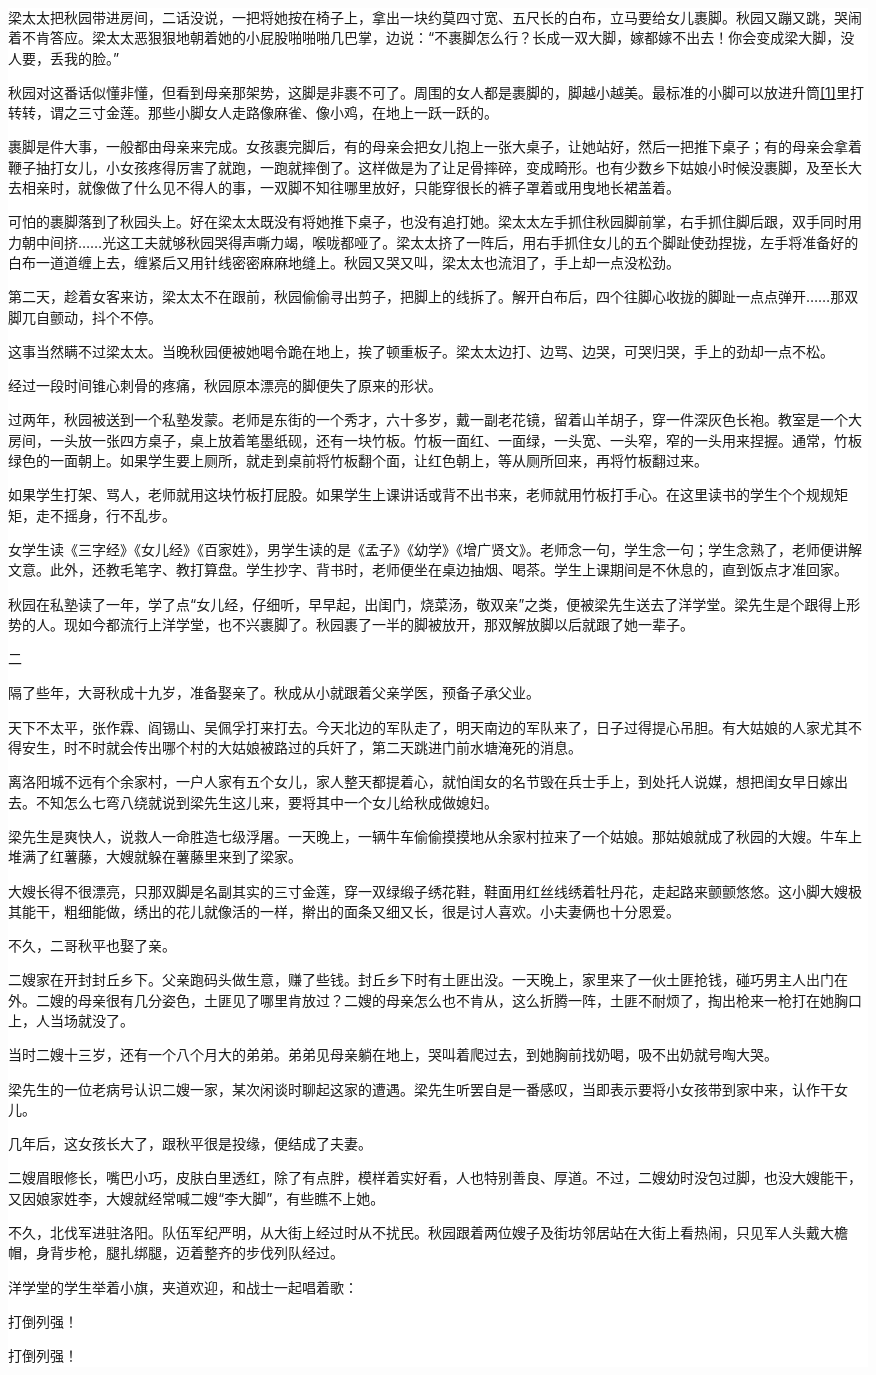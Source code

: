 梁太太把秋园带进房间，二话没说，一把将她按在椅子上，拿出一块约莫四寸宽、五尺长的白布，立马要给女儿裹脚。秋园又蹦又跳，哭闹着不肯答应。梁太太恶狠狠地朝着她的小屁股啪啪啪几巴掌，边说：“不裹脚怎么行？长成一双大脚，嫁都嫁不出去！你会变成梁大脚，没人要，丢我的脸。”

秋园对这番话似懂非懂，但看到母亲那架势，这脚是非裹不可了。周围的女人都是裹脚的，脚越小越美。最标准的小脚可以放进升筒[[1]](part0011.html#bz1)里打转转，谓之三寸金莲。那些小脚女人走路像麻雀、像小鸡，在地上一跃一跃的。

裹脚是件大事，一般都由母亲来完成。女孩裹完脚后，有的母亲会把女儿抱上一张大桌子，让她站好，然后一把推下桌子；有的母亲会拿着鞭子抽打女儿，小女孩疼得厉害了就跑，一跑就摔倒了。这样做是为了让足骨摔碎，变成畸形。也有少数乡下姑娘小时候没裹脚，及至长大去相亲时，就像做了什么见不得人的事，一双脚不知往哪里放好，只能穿很长的裤子罩着或用曳地长裙盖着。

可怕的裹脚落到了秋园头上。好在梁太太既没有将她推下桌子，也没有追打她。梁太太左手抓住秋园脚前掌，右手抓住脚后跟，双手同时用力朝中间挤……光这工夫就够秋园哭得声嘶力竭，喉咙都哑了。梁太太挤了一阵后，用右手抓住女儿的五个脚趾使劲捏拢，左手将准备好的白布一道道缠上去，缠紧后又用针线密密麻麻地缝上。秋园又哭又叫，梁太太也流泪了，手上却一点没松劲。

第二天，趁着女客来访，梁太太不在跟前，秋园偷偷寻出剪子，把脚上的线拆了。解开白布后，四个往脚心收拢的脚趾一点点弹开……那双脚兀自颤动，抖个不停。

这事当然瞒不过梁太太。当晚秋园便被她喝令跪在地上，挨了顿重板子。梁太太边打、边骂、边哭，可哭归哭，手上的劲却一点不松。

经过一段时间锥心刺骨的疼痛，秋园原本漂亮的脚便失了原来的形状。

过两年，秋园被送到一个私塾发蒙。老师是东街的一个秀才，六十多岁，戴一副老花镜，留着山羊胡子，穿一件深灰色长袍。教室是一个大房间，一头放一张四方桌子，桌上放着笔墨纸砚，还有一块竹板。竹板一面红、一面绿，一头宽、一头窄，窄的一头用来捏握。通常，竹板绿色的一面朝上。如果学生要上厕所，就走到桌前将竹板翻个面，让红色朝上，等从厕所回来，再将竹板翻过来。

如果学生打架、骂人，老师就用这块竹板打屁股。如果学生上课讲话或背不出书来，老师就用竹板打手心。在这里读书的学生个个规规矩矩，走不摇身，行不乱步。

女学生读《三字经》《女儿经》《百家姓》，男学生读的是《孟子》《幼学》《增广贤文》。老师念一句，学生念一句；学生念熟了，老师便讲解文意。此外，还教毛笔字、教打算盘。学生抄字、背书时，老师便坐在桌边抽烟、喝茶。学生上课期间是不休息的，直到饭点才准回家。

秋园在私塾读了一年，学了点“女儿经，仔细听，早早起，出闺门，烧菜汤，敬双亲”之类，便被梁先生送去了洋学堂。梁先生是个跟得上形势的人。现如今都流行上洋学堂，也不兴裹脚了。秋园裹了一半的脚被放开，那双解放脚以后就跟了她一辈子。

二

隔了些年，大哥秋成十九岁，准备娶亲了。秋成从小就跟着父亲学医，预备子承父业。

天下不太平，张作霖、阎锡山、吴佩孚打来打去。今天北边的军队走了，明天南边的军队来了，日子过得提心吊胆。有大姑娘的人家尤其不得安生，时不时就会传出哪个村的大姑娘被路过的兵奸了，第二天跳进门前水塘淹死的消息。

离洛阳城不远有个余家村，一户人家有五个女儿，家人整天都提着心，就怕闺女的名节毁在兵士手上，到处托人说媒，想把闺女早日嫁出去。不知怎么七弯八绕就说到梁先生这儿来，要将其中一个女儿给秋成做媳妇。

梁先生是爽快人，说救人一命胜造七级浮屠。一天晚上，一辆牛车偷偷摸摸地从余家村拉来了一个姑娘。那姑娘就成了秋园的大嫂。牛车上堆满了红薯藤，大嫂就躲在薯藤里来到了梁家。

大嫂长得不很漂亮，只那双脚是名副其实的三寸金莲，穿一双绿缎子绣花鞋，鞋面用红丝线绣着牡丹花，走起路来颤颤悠悠。这小脚大嫂极其能干，粗细能做，绣出的花儿就像活的一样，擀出的面条又细又长，很是讨人喜欢。小夫妻俩也十分恩爱。

不久，二哥秋平也娶了亲。

二嫂家在开封封丘乡下。父亲跑码头做生意，赚了些钱。封丘乡下时有土匪出没。一天晚上，家里来了一伙土匪抢钱，碰巧男主人出门在外。二嫂的母亲很有几分姿色，土匪见了哪里肯放过？二嫂的母亲怎么也不肯从，这么折腾一阵，土匪不耐烦了，掏出枪来一枪打在她胸口上，人当场就没了。

当时二嫂十三岁，还有一个八个月大的弟弟。弟弟见母亲躺在地上，哭叫着爬过去，到她胸前找奶喝，吸不出奶就号啕大哭。

梁先生的一位老病号认识二嫂一家，某次闲谈时聊起这家的遭遇。梁先生听罢自是一番感叹，当即表示要将小女孩带到家中来，认作干女儿。

几年后，这女孩长大了，跟秋平很是投缘，便结成了夫妻。

二嫂眉眼修长，嘴巴小巧，皮肤白里透红，除了有点胖，模样着实好看，人也特别善良、厚道。不过，二嫂幼时没包过脚，也没大嫂能干，又因娘家姓李，大嫂就经常喊二嫂“李大脚”，有些瞧不上她。

不久，北伐军进驻洛阳。队伍军纪严明，从大街上经过时从不扰民。秋园跟着两位嫂子及街坊邻居站在大街上看热闹，只见军人头戴大檐帽，身背步枪，腿扎绑腿，迈着整齐的步伐列队经过。

洋学堂的学生举着小旗，夹道欢迎，和战士一起唱着歌：

打倒列强！

打倒列强！
